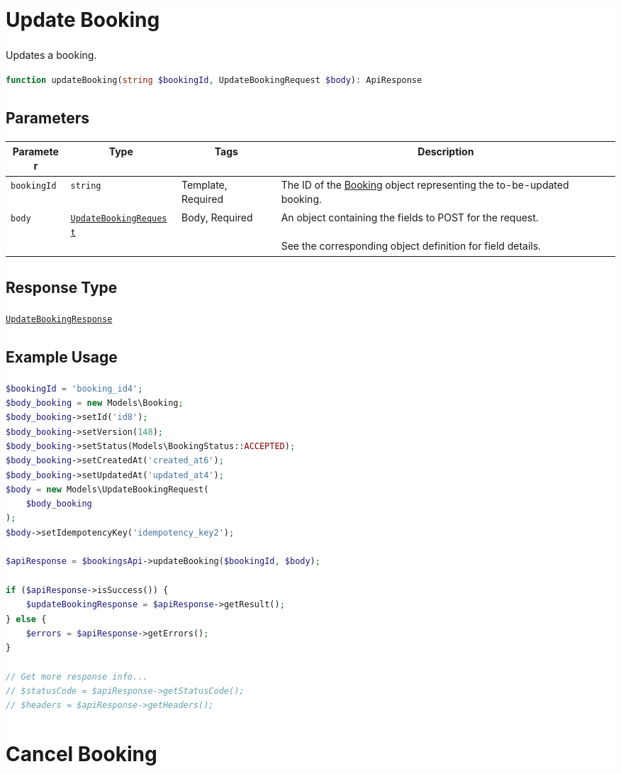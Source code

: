 
# Update Booking

Updates a booking.

```php
function updateBooking(string $bookingId, UpdateBookingRequest $body): ApiResponse
```

## Parameters

| Parameter | Type | Tags | Description |
|  --- | --- | --- | --- |
| `bookingId` | `string` | Template, Required | The ID of the [Booking](#type-booking) object representing the to-be-updated booking. |
| `body` | [`UpdateBookingRequest`](/doc/models/update-booking-request.md) | Body, Required | An object containing the fields to POST for the request.<br><br>See the corresponding object definition for field details. |

## Response Type

[`UpdateBookingResponse`](/doc/models/update-booking-response.md)

## Example Usage

```php
$bookingId = 'booking_id4';
$body_booking = new Models\Booking;
$body_booking->setId('id8');
$body_booking->setVersion(148);
$body_booking->setStatus(Models\BookingStatus::ACCEPTED);
$body_booking->setCreatedAt('created_at6');
$body_booking->setUpdatedAt('updated_at4');
$body = new Models\UpdateBookingRequest(
    $body_booking
);
$body->setIdempotencyKey('idempotency_key2');

$apiResponse = $bookingsApi->updateBooking($bookingId, $body);

if ($apiResponse->isSuccess()) {
    $updateBookingResponse = $apiResponse->getResult();
} else {
    $errors = $apiResponse->getErrors();
}

// Get more response info...
// $statusCode = $apiResponse->getStatusCode();
// $headers = $apiResponse->getHeaders();
```


# Cancel Booking
